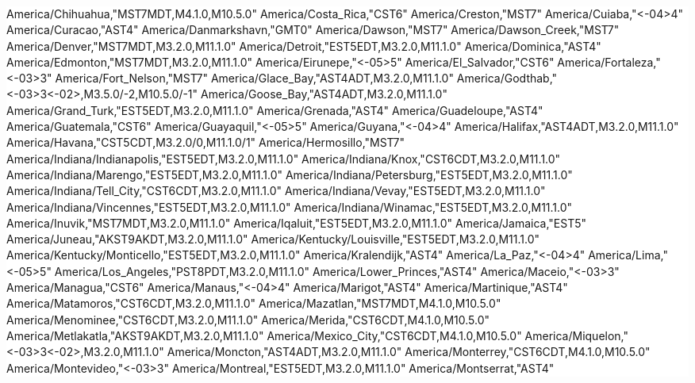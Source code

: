 America/Chihuahua,"MST7MDT,M4.1.0,M10.5.0"
America/Costa_Rica,"CST6"
America/Creston,"MST7"
America/Cuiaba,"&lt;-04&gt;4"
America/Curacao,"AST4"
America/Danmarkshavn,"GMT0"
America/Dawson,"MST7"
America/Dawson_Creek,"MST7"
America/Denver,"MST7MDT,M3.2.0,M11.1.0"
America/Detroit,"EST5EDT,M3.2.0,M11.1.0"
America/Dominica,"AST4"
America/Edmonton,"MST7MDT,M3.2.0,M11.1.0"
America/Eirunepe,"&lt;-05&gt;5"
America/El_Salvador,"CST6"
America/Fortaleza,"&lt;-03&gt;3"
America/Fort_Nelson,"MST7"
America/Glace_Bay,"AST4ADT,M3.2.0,M11.1.0"
America/Godthab,"&lt;-03&gt;3&lt;-02&gt;,M3.5.0/-2,M10.5.0/-1"
America/Goose_Bay,"AST4ADT,M3.2.0,M11.1.0"
America/Grand_Turk,"EST5EDT,M3.2.0,M11.1.0"
America/Grenada,"AST4"
America/Guadeloupe,"AST4"
America/Guatemala,"CST6"
America/Guayaquil,"&lt;-05&gt;5"
America/Guyana,"&lt;-04&gt;4"
America/Halifax,"AST4ADT,M3.2.0,M11.1.0"
America/Havana,"CST5CDT,M3.2.0/0,M11.1.0/1"
America/Hermosillo,"MST7"
America/Indiana/Indianapolis,"EST5EDT,M3.2.0,M11.1.0"
America/Indiana/Knox,"CST6CDT,M3.2.0,M11.1.0"
America/Indiana/Marengo,"EST5EDT,M3.2.0,M11.1.0"
America/Indiana/Petersburg,"EST5EDT,M3.2.0,M11.1.0"
America/Indiana/Tell_City,"CST6CDT,M3.2.0,M11.1.0"
America/Indiana/Vevay,"EST5EDT,M3.2.0,M11.1.0"
America/Indiana/Vincennes,"EST5EDT,M3.2.0,M11.1.0"
America/Indiana/Winamac,"EST5EDT,M3.2.0,M11.1.0"
America/Inuvik,"MST7MDT,M3.2.0,M11.1.0"
America/Iqaluit,"EST5EDT,M3.2.0,M11.1.0"
America/Jamaica,"EST5"
America/Juneau,"AKST9AKDT,M3.2.0,M11.1.0"
America/Kentucky/Louisville,"EST5EDT,M3.2.0,M11.1.0"
America/Kentucky/Monticello,"EST5EDT,M3.2.0,M11.1.0"
America/Kralendijk,"AST4"
America/La_Paz,"&lt;-04&gt;4"
America/Lima,"&lt;-05&gt;5"
America/Los_Angeles,"PST8PDT,M3.2.0,M11.1.0"
America/Lower_Princes,"AST4"
America/Maceio,"&lt;-03&gt;3"
America/Managua,"CST6"
America/Manaus,"&lt;-04&gt;4"
America/Marigot,"AST4"
America/Martinique,"AST4"
America/Matamoros,"CST6CDT,M3.2.0,M11.1.0"
America/Mazatlan,"MST7MDT,M4.1.0,M10.5.0"
America/Menominee,"CST6CDT,M3.2.0,M11.1.0"
America/Merida,"CST6CDT,M4.1.0,M10.5.0"
America/Metlakatla,"AKST9AKDT,M3.2.0,M11.1.0"
America/Mexico_City,"CST6CDT,M4.1.0,M10.5.0"
America/Miquelon,"&lt;-03&gt;3&lt;-02&gt;,M3.2.0,M11.1.0"
America/Moncton,"AST4ADT,M3.2.0,M11.1.0"
America/Monterrey,"CST6CDT,M4.1.0,M10.5.0"
America/Montevideo,"&lt;-03&gt;3"
America/Montreal,"EST5EDT,M3.2.0,M11.1.0"
America/Montserrat,"AST4"